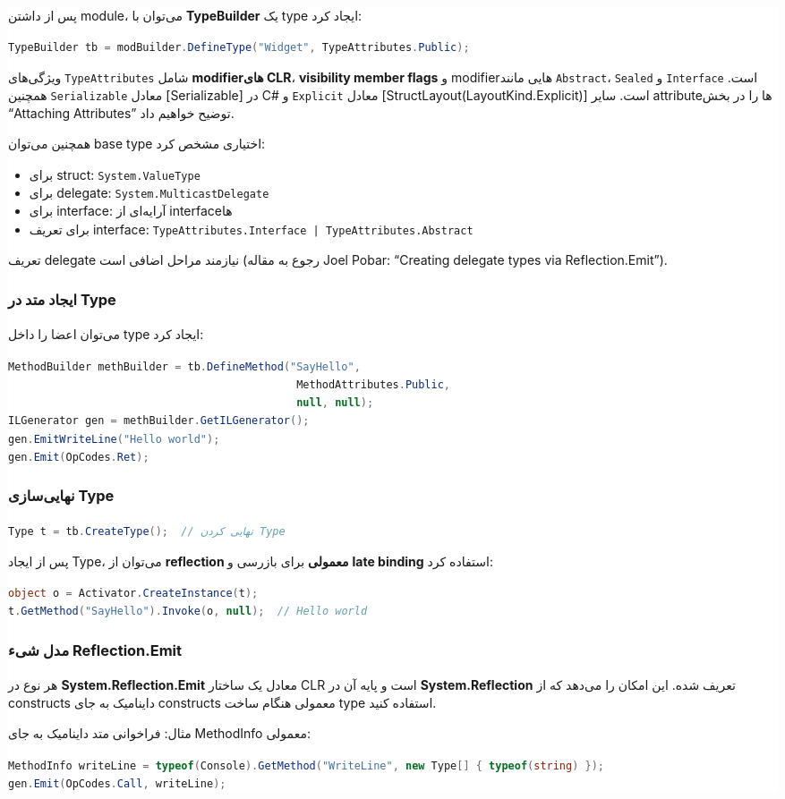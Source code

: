 پس از داشتن module، می‌توان با **TypeBuilder** یک type ایجاد کرد:

```csharp
TypeBuilder tb = modBuilder.DefineType("Widget", TypeAttributes.Public);
```

ویژگی‌های `TypeAttributes` شامل **modifierهای CLR**، **visibility member flags** و modifierهایی مانند `Abstract`، `Sealed` و `Interface` است. همچنین `Serializable` معادل \[Serializable] در C# و `Explicit` معادل \[StructLayout(LayoutKind.Explicit)] است. سایر attributeها را در بخش “Attaching Attributes” توضیح خواهیم داد.

همچنین می‌توان base type اختیاری مشخص کرد:

* برای struct: `System.ValueType`
* برای delegate: `System.MulticastDelegate`
* برای interface: آرایه‌ای از interfaceها
* برای تعریف interface: `TypeAttributes.Interface | TypeAttributes.Abstract`

تعریف delegate نیازمند مراحل اضافی است (رجوع به مقاله Joel Pobar: “Creating delegate types via Reflection.Emit”).

### ایجاد متد در Type

می‌توان اعضا را داخل type ایجاد کرد:

```csharp
MethodBuilder methBuilder = tb.DefineMethod("SayHello",
                                             MethodAttributes.Public,
                                             null, null);
ILGenerator gen = methBuilder.GetILGenerator();
gen.EmitWriteLine("Hello world");
gen.Emit(OpCodes.Ret);
```

### نهایی‌سازی Type

```csharp
Type t = tb.CreateType();  // نهایی کردن Type
```

پس از ایجاد Type، می‌توان از **reflection معمولی** برای بازرسی و **late binding** استفاده کرد:

```csharp
object o = Activator.CreateInstance(t);
t.GetMethod("SayHello").Invoke(o, null);  // Hello world
```

### مدل شیء Reflection.Emit

هر نوع در **System.Reflection.Emit** معادل یک ساختار CLR است و پایه آن در **System.Reflection** تعریف شده. این امکان را می‌دهد که از constructs داینامیک به جای constructs معمولی هنگام ساخت type استفاده کنید.

مثال: فراخوانی متد داینامیک به جای MethodInfo معمولی:

```csharp
MethodInfo writeLine = typeof(Console).GetMethod("WriteLine", new Type[] { typeof(string) });
gen.Emit(OpCodes.Call, writeLine);
```
